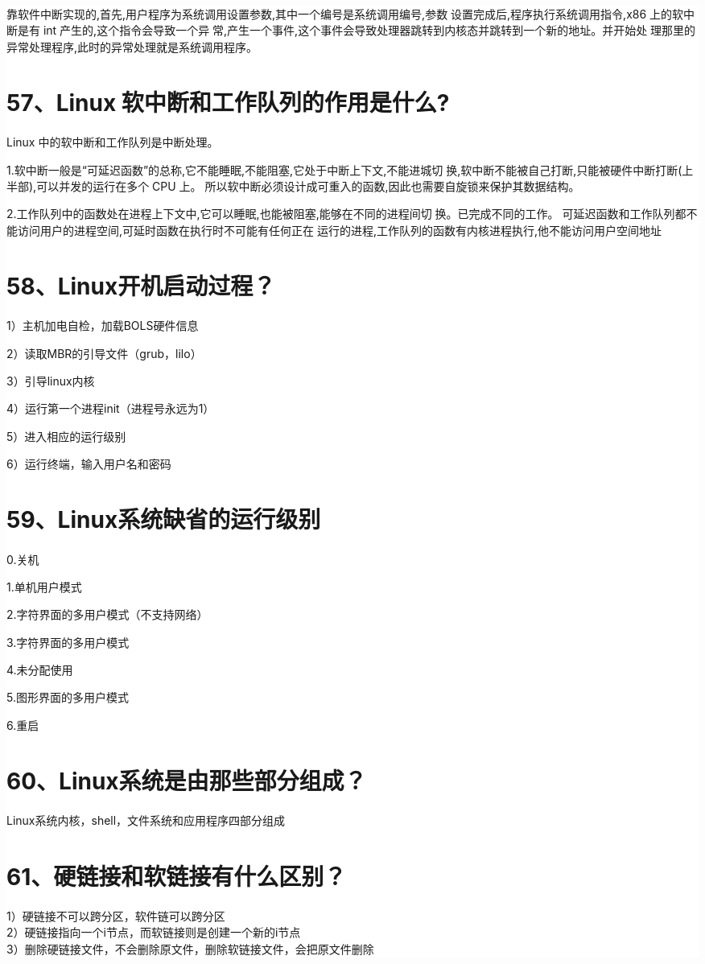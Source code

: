 靠软件中断实现的,首先,用户程序为系统调用设置参数,其中一个编号是系统调用编号,参数 设置完成后,程序执行系统调用指令,x86 上的软中断是有 int 产生的,这个指令会导致一个异 常,产生一个事件,这个事件会导致处理器跳转到内核态并跳转到一个新的地址。并开始处 理那里的异常处理程序,此时的异常处理就是系统调用程序。

# 57、Linux 软中断和工作队列的作用是什么?

Linux 中的软中断和工作队列是中断处理。

1.软中断一般是“可延迟函数”的总称,它不能睡眠,不能阻塞,它处于中断上下文,不能进城切 换,软中断不能被自己打断,只能被硬件中断打断(上半部),可以并发的运行在多个 CPU 上。 所以软中断必须设计成可重入的函数,因此也需要自旋锁来保护其数据结构。

2.工作队列中的函数处在进程上下文中,它可以睡眠,也能被阻塞,能够在不同的进程间切 换。已完成不同的工作。 可延迟函数和工作队列都不能访问用户的进程空间,可延时函数在执行时不可能有任何正在 运行的进程,工作队列的函数有内核进程执行,他不能访问用户空间地址

# 58、Linux开机启动过程？

1）主机加电自检，加载BOLS硬件信息

2）读取MBR的引导文件（grub，lilo）

3）引导linux内核

4）运行第一个进程init（进程号永远为1）

5）进入相应的运行级别

6）运行终端，输入用户名和密码

# 59、Linux系统缺省的运行级别

0.关机

1.单机用户模式

2.字符界面的多用户模式（不支持网络）

3.字符界面的多用户模式

4.未分配使用

5.图形界面的多用户模式

6.重启

# 60、Linux系统是由那些部分组成？

Linux系统内核，shell，文件系统和应用程序四部分组成

# 61、硬链接和软链接有什么区别？

1）硬链接不可以跨分区，软件链可以跨分区<br>
2）硬链接指向一个i节点，而软链接则是创建一个新的i节点<br>
3）删除硬链接文件，不会删除原文件，删除软链接文件，会把原文件删除<br>

